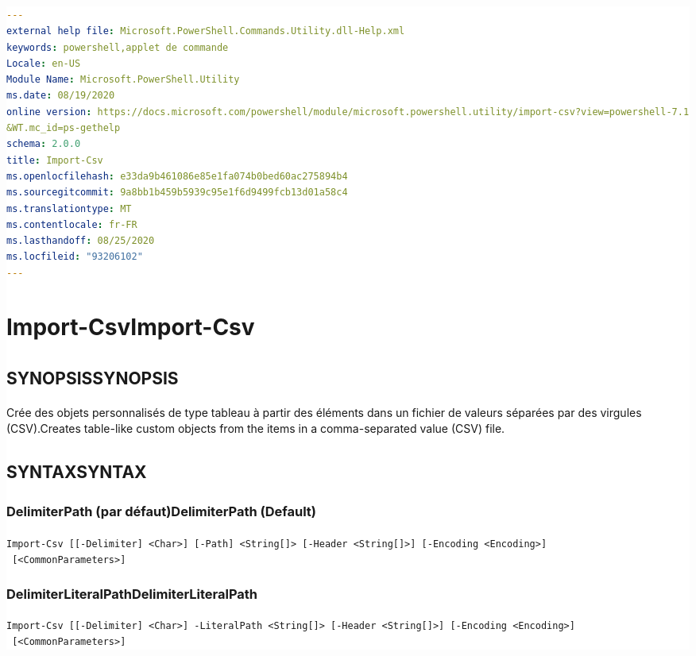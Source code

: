 ```yaml
---
external help file: Microsoft.PowerShell.Commands.Utility.dll-Help.xml
keywords: powershell,applet de commande
Locale: en-US
Module Name: Microsoft.PowerShell.Utility
ms.date: 08/19/2020
online version: https://docs.microsoft.com/powershell/module/microsoft.powershell.utility/import-csv?view=powershell-7.1&WT.mc_id=ps-gethelp
schema: 2.0.0
title: Import-Csv
ms.openlocfilehash: e33da9b461086e85e1fa074b0bed60ac275894b4
ms.sourcegitcommit: 9a8bb1b459b5939c95e1f6d9499fcb13d01a58c4
ms.translationtype: MT
ms.contentlocale: fr-FR
ms.lasthandoff: 08/25/2020
ms.locfileid: "93206102"
---
```

# <span data-ttu-id="1471d-103">Import-Csv</span><span class="sxs-lookup"><span data-stu-id="1471d-103">Import-Csv</span></span>

## <span data-ttu-id="1471d-104">SYNOPSIS</span><span class="sxs-lookup"><span data-stu-id="1471d-104">SYNOPSIS</span></span>
<span data-ttu-id="1471d-105">Crée des objets personnalisés de type tableau à partir des éléments dans un fichier de valeurs séparées par des virgules (CSV).</span><span class="sxs-lookup"><span data-stu-id="1471d-105">Creates table-like custom objects from the items in a comma-separated value (CSV) file.</span></span>

## <span data-ttu-id="1471d-106">SYNTAX</span><span class="sxs-lookup"><span data-stu-id="1471d-106">SYNTAX</span></span>

### <span data-ttu-id="1471d-107">DelimiterPath (par défaut)</span><span class="sxs-lookup"><span data-stu-id="1471d-107">DelimiterPath (Default)</span></span>

```
Import-Csv [[-Delimiter] <Char>] [-Path] <String[]> [-Header <String[]>] [-Encoding <Encoding>]
 [<CommonParameters>]
```

### <span data-ttu-id="1471d-108">DelimiterLiteralPath</span><span class="sxs-lookup"><span data-stu-id="1471d-108">DelimiterLiteralPath</span></span>

```
Import-Csv [[-Delimiter] <Char>] -LiteralPath <String[]> [-Header <String[]>] [-Encoding <Encoding>]
 [<CommonParameters>]
```
